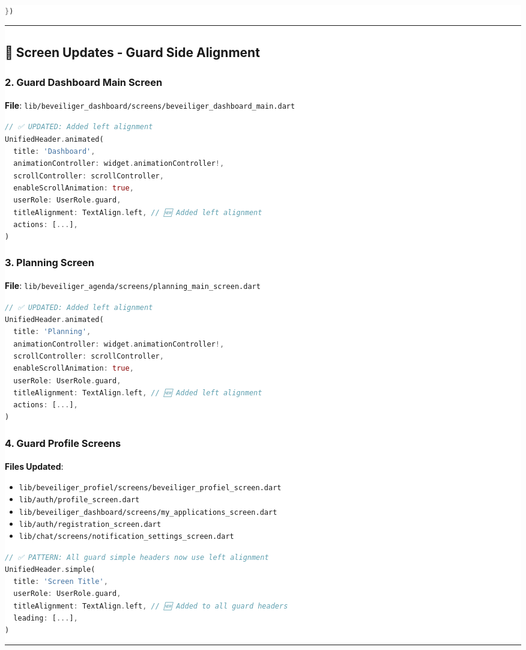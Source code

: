 ```dart
})
```

---

## 📱 **Screen Updates - Guard Side Alignment**

### **2. Guard Dashboard Main Screen**
**File**: `lib/beveiliger_dashboard/screens/beveiliger_dashboard_main.dart`

```dart
// ✅ UPDATED: Added left alignment
UnifiedHeader.animated(
  title: 'Dashboard',
  animationController: widget.animationController!,
  scrollController: scrollController,
  enableScrollAnimation: true,
  userRole: UserRole.guard,
  titleAlignment: TextAlign.left, // 🆕 Added left alignment
  actions: [...],
)
```

### **3. Planning Screen**
**File**: `lib/beveiliger_agenda/screens/planning_main_screen.dart`

```dart
// ✅ UPDATED: Added left alignment
UnifiedHeader.animated(
  title: 'Planning',
  animationController: widget.animationController!,
  scrollController: scrollController,
  enableScrollAnimation: true,
  userRole: UserRole.guard,
  titleAlignment: TextAlign.left, // 🆕 Added left alignment
  actions: [...],
)
```

### **4. Guard Profile Screens**
**Files Updated**:
- `lib/beveiliger_profiel/screens/beveiliger_profiel_screen.dart`
- `lib/auth/profile_screen.dart`
- `lib/beveiliger_dashboard/screens/my_applications_screen.dart`
- `lib/auth/registration_screen.dart`
- `lib/chat/screens/notification_settings_screen.dart`

```dart
// ✅ PATTERN: All guard simple headers now use left alignment
UnifiedHeader.simple(
  title: 'Screen Title',
  userRole: UserRole.guard,
  titleAlignment: TextAlign.left, // 🆕 Added to all guard headers
  leading: [...],
)
```

---